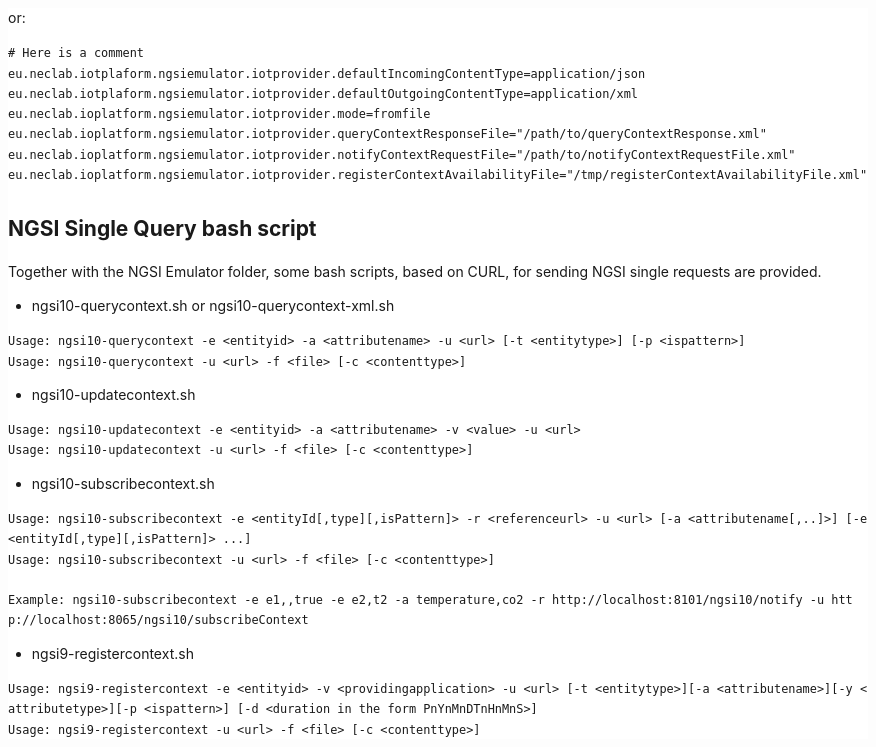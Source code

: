 or:
```
# Here is a comment
eu.neclab.iotplaform.ngsiemulator.iotprovider.defaultIncomingContentType=application/json
eu.neclab.iotplaform.ngsiemulator.iotprovider.defaultOutgoingContentType=application/xml
eu.neclab.ioplatform.ngsiemulator.iotprovider.mode=fromfile
eu.neclab.ioplatform.ngsiemulator.iotprovider.queryContextResponseFile="/path/to/queryContextResponse.xml"
eu.neclab.ioplatform.ngsiemulator.iotprovider.notifyContextRequestFile="/path/to/notifyContextRequestFile.xml"
eu.neclab.ioplatform.ngsiemulator.iotprovider.registerContextAvailabilityFile="/tmp/registerContextAvailabilityFile.xml"
```


NGSI Single Query bash script
----------
Together with the NGSI Emulator folder, some bash scripts, based on CURL, for sending NGSI single requests are provided.

* ngsi10-querycontext.sh or ngsi10-querycontext-xml.sh

```
Usage: ngsi10-querycontext -e <entityid> -a <attributename> -u <url> [-t <entitytype>] [-p <ispattern>]
Usage: ngsi10-querycontext -u <url> -f <file> [-c <contenttype>]
```

* ngsi10-updatecontext.sh

```
Usage: ngsi10-updatecontext -e <entityid> -a <attributename> -v <value> -u <url>
Usage: ngsi10-updatecontext -u <url> -f <file> [-c <contenttype>]
```

* ngsi10-subscribecontext.sh

```
Usage: ngsi10-subscribecontext -e <entityId[,type][,isPattern]> -r <referenceurl> -u <url> [-a <attributename[,..]>] [-e <entityId[,type][,isPattern]> ...]
Usage: ngsi10-subscribecontext -u <url> -f <file> [-c <contenttype>]

Example: ngsi10-subscribecontext -e e1,,true -e e2,t2 -a temperature,co2 -r http://localhost:8101/ngsi10/notify -u http://localhost:8065/ngsi10/subscribeContext
```

* ngsi9-registercontext.sh

```
Usage: ngsi9-registercontext -e <entityid> -v <providingapplication> -u <url> [-t <entitytype>][-a <attributename>][-y <attributetype>][-p <ispattern>] [-d <duration in the form PnYnMnDTnHnMnS>]
Usage: ngsi9-registercontext -u <url> -f <file> [-c <contenttype>]
```
